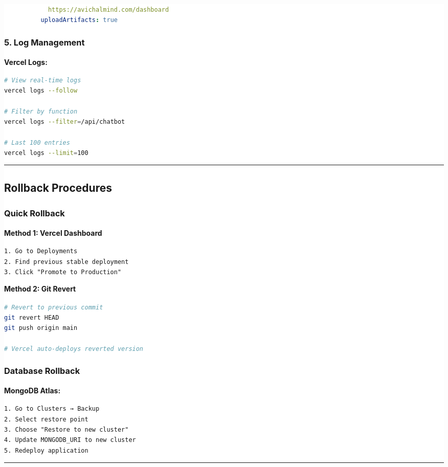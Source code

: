```yaml
            https://avichalmind.com/dashboard
          uploadArtifacts: true
```

### 5. Log Management

**Vercel Logs:**
```bash
# View real-time logs
vercel logs --follow

# Filter by function
vercel logs --filter=/api/chatbot

# Last 100 entries
vercel logs --limit=100
```

---

## Rollback Procedures

### Quick Rollback

**Method 1: Vercel Dashboard**
```
1. Go to Deployments
2. Find previous stable deployment
3. Click "Promote to Production"
```

**Method 2: Git Revert**
```bash
# Revert to previous commit
git revert HEAD
git push origin main

# Vercel auto-deploys reverted version
```

### Database Rollback

**MongoDB Atlas:**
```
1. Go to Clusters → Backup
2. Select restore point
3. Choose "Restore to new cluster"
4. Update MONGODB_URI to new cluster
5. Redeploy application
```

---

